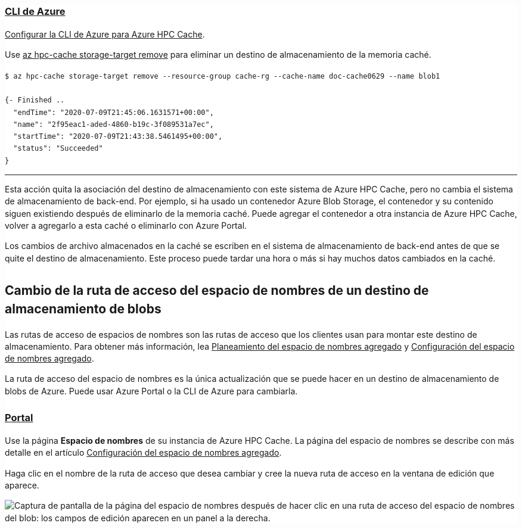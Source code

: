 ### <a name="azure-cli"></a>[CLI de Azure](#tab/azure-cli)

[Configurar la CLI de Azure para Azure HPC Cache](./az-cli-prerequisites.md).

Use [az hpc-cache storage-target remove](/cli/azure/hpc-cache/storage-target#az_hpc_cache_storage_target_remove) para eliminar un destino de almacenamiento de la memoria caché.

```azurecli
$ az hpc-cache storage-target remove --resource-group cache-rg --cache-name doc-cache0629 --name blob1

{- Finished ..
  "endTime": "2020-07-09T21:45:06.1631571+00:00",
  "name": "2f95eac1-aded-4860-b19c-3f089531a7ec",
  "startTime": "2020-07-09T21:43:38.5461495+00:00",
  "status": "Succeeded"
}
```

---

Esta acción quita la asociación del destino de almacenamiento con este sistema de Azure HPC Cache, pero no cambia el sistema de almacenamiento de back-end. Por ejemplo, si ha usado un contenedor Azure Blob Storage, el contenedor y su contenido siguen existiendo después de eliminarlo de la memoria caché. Puede agregar el contenedor a otra instancia de Azure HPC Cache, volver a agregarlo a esta caché o eliminarlo con Azure Portal.

Los cambios de archivo almacenados en la caché se escriben en el sistema de almacenamiento de back-end antes de que se quite el destino de almacenamiento. Este proceso puede tardar una hora o más si hay muchos datos cambiados en la caché.

## <a name="change-a-blob-storage-targets-namespace-path"></a>Cambio de la ruta de acceso del espacio de nombres de un destino de almacenamiento de blobs

Las rutas de acceso de espacios de nombres son las rutas de acceso que los clientes usan para montar este destino de almacenamiento. Para obtener más información, lea [Planeamiento del espacio de nombres agregado](hpc-cache-namespace.md) y [Configuración del espacio de nombres agregado](add-namespace-paths.md).

La ruta de acceso del espacio de nombres es la única actualización que se puede hacer en un destino de almacenamiento de blobs de Azure. Puede usar Azure Portal o la CLI de Azure para cambiarla.

### <a name="portal"></a>[Portal](#tab/azure-portal)

Use la página **Espacio de nombres** de su instancia de Azure HPC Cache. La página del espacio de nombres se describe con más detalle en el artículo [Configuración del espacio de nombres agregado](add-namespace-paths.md).

Haga clic en el nombre de la ruta de acceso que desea cambiar y cree la nueva ruta de acceso en la ventana de edición que aparece.

![Captura de pantalla de la página del espacio de nombres después de hacer clic en una ruta de acceso del espacio de nombres del blob: los campos de edición aparecen en un panel a la derecha.](media/update-namespace-blob.png)
